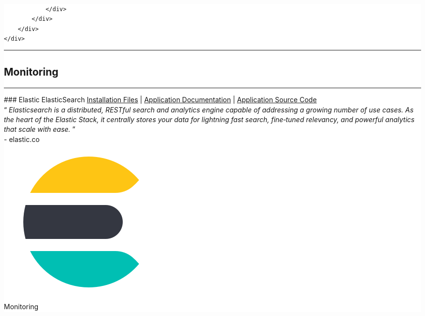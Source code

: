                 </div>
            </div>
        </div>
    </div>
</div>
<hr/>


## Monitoring
<hr/>
### Elastic ElasticSearch
<a href="https://github.com/Accenture/kx.as.code/tree/main/auto-setup/monitoring/elastic-elasticsearch" target="_blank">Installation Files</a> | <a href="https://www.elastic.co/guide/en/elasticsearch/reference/current/index.html" target="_blank">Application Documentation</a> | <a href="https://github.com/elastic/elasticsearch" target="_blank">Application Source Code</a>
<div class="description-dev"><q><i>
Elasticsearch is a distributed, RESTful search and analytics engine capable of addressing a growing number of use cases. As the heart of the Elastic Stack, it centrally stores your data for lightning fast search, fine‑tuned relevancy, and powerful analytics that scale with ease.
</i></q><br>- elastic.co</div>
<div class="table">
    <div class="rowGroup">
        <div class="row">
            <div class="cell-logo"><img src="../../assets/images/es.png" class="logo"></div>
            <div class="cell-category">Monitoring</div>
            <div class="cell-screenshot">
                <div class="slideshow-container">
                    <div class="elasticsearchImage fade">
